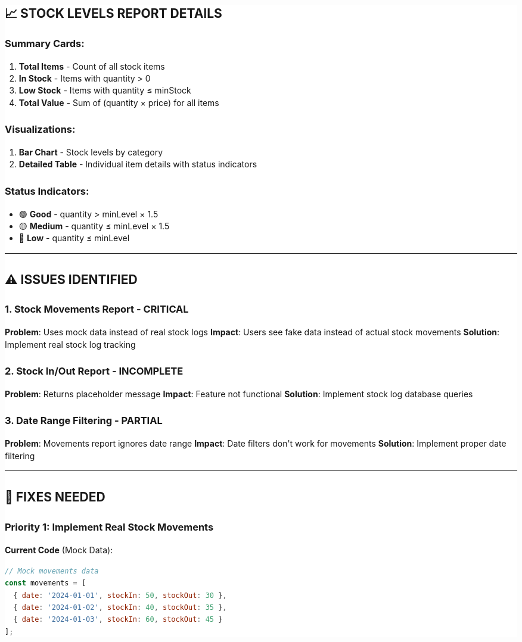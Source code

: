 ## 📈 **STOCK LEVELS REPORT DETAILS**

### **Summary Cards**:
1. **Total Items** - Count of all stock items
2. **In Stock** - Items with quantity > 0
3. **Low Stock** - Items with quantity ≤ minStock
4. **Total Value** - Sum of (quantity × price) for all items

### **Visualizations**:
1. **Bar Chart** - Stock levels by category
2. **Detailed Table** - Individual item details with status indicators

### **Status Indicators**:
- 🟢 **Good** - quantity > minLevel × 1.5
- 🟡 **Medium** - quantity ≤ minLevel × 1.5
- 🔴 **Low** - quantity ≤ minLevel

---

## ⚠️ **ISSUES IDENTIFIED**

### **1. Stock Movements Report** - CRITICAL
**Problem**: Uses mock data instead of real stock logs
**Impact**: Users see fake data instead of actual stock movements
**Solution**: Implement real stock log tracking

### **2. Stock In/Out Report** - INCOMPLETE
**Problem**: Returns placeholder message
**Impact**: Feature not functional
**Solution**: Implement stock log database queries

### **3. Date Range Filtering** - PARTIAL
**Problem**: Movements report ignores date range
**Impact**: Date filters don't work for movements
**Solution**: Implement proper date filtering

---

## 🔧 **FIXES NEEDED**

### **Priority 1: Implement Real Stock Movements**

**Current Code** (Mock Data):
```javascript
// Mock movements data
const movements = [
  { date: '2024-01-01', stockIn: 50, stockOut: 30 },
  { date: '2024-01-02', stockIn: 40, stockOut: 35 },
  { date: '2024-01-03', stockIn: 60, stockOut: 45 }
];
```
